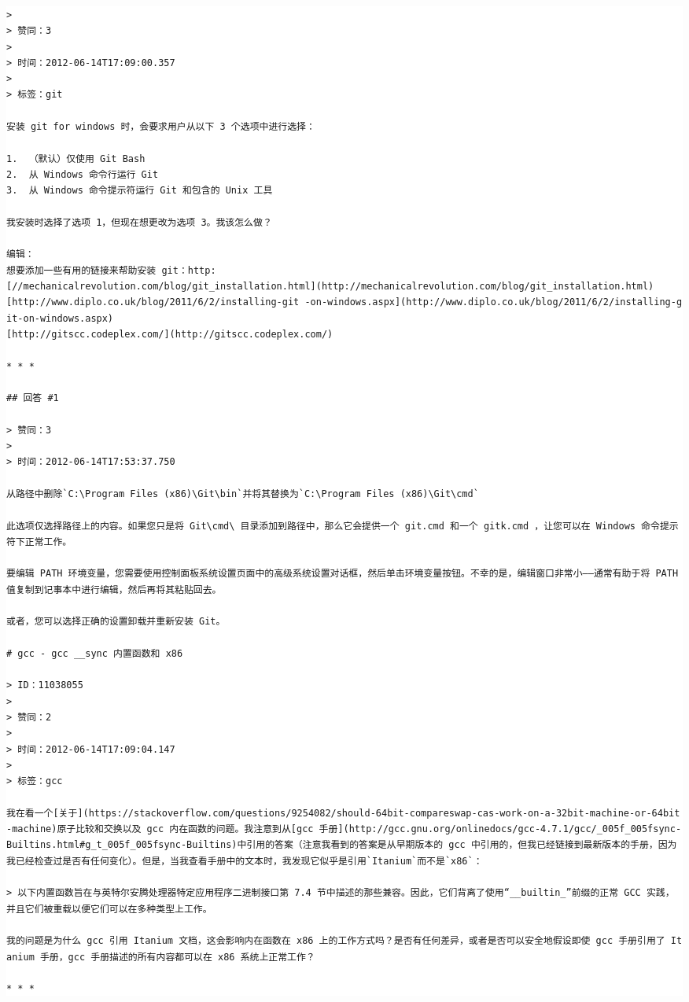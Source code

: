 ```
> 
> 赞同：3
> 
> 时间：2012-06-14T17:09:00.357
> 
> 标签：git

安装 git for windows 时，会要求用户从以下 3 个选项中进行选择：

1.  （默认）仅使用 Git Bash
2.  从 Windows 命令行运行 Git
3.  从 Windows 命令提示符运行 Git 和包含的 Unix 工具

我安装时选择了选项 1，但现在想更改为选项 3。我该怎么做？

编辑：
想要添加一些有用的链接来帮助安装 git：http:
[//mechanicalrevolution.com/blog/git_installation.html](http://mechanicalrevolution.com/blog/git_installation.html)
[http://www.diplo.co.uk/blog/2011/6/2/installing-git -on-windows.aspx](http://www.diplo.co.uk/blog/2011/6/2/installing-git-on-windows.aspx)
[http://gitscc.codeplex.com/](http://gitscc.codeplex.com/)

* * *

## 回答 #1

> 赞同：3
> 
> 时间：2012-06-14T17:53:37.750

从路径中删除`C:\Program Files (x86)\Git\bin`并将其替换为`C:\Program Files (x86)\Git\cmd`

此选项仅选择路径上的内容。如果您只是将 Git\cmd\ 目录添加到路径中，那么它会提供一个 git.cmd 和一个 gitk.cmd ，让您可以在 Windows 命令提示符下正常工作。

要编辑 PATH 环境变量，您需要使用控制面板系统设置页面中的高级系统设置对话框，然后单击环境变量按钮。不幸的是，编辑窗口非常小——通常有助于将 PATH 值复制到记事本中进行编辑，然后再将其粘贴回去。

或者，您可以选择正确的设置卸载并重新安装 Git。

# gcc - gcc __sync 内置函数和 x86

> ID：11038055
> 
> 赞同：2
> 
> 时间：2012-06-14T17:09:04.147
> 
> 标签：gcc

我在看一个[关于](https://stackoverflow.com/questions/9254082/should-64bit-compareswap-cas-work-on-a-32bit-machine-or-64bit-machine)原子比较和交换以及 gcc 内在函数的问题。我注意到从[gcc 手册](http://gcc.gnu.org/onlinedocs/gcc-4.7.1/gcc/_005f_005fsync-Builtins.html#g_t_005f_005fsync-Builtins)中引用的答案（注意我看到的答案是从早期版本的 gcc 中引用的，但我已经链接到最新版本的手册，因为我已经检查过是否有任何变化）。但是，当我查看手册中的文本时，我发现它似乎是引用`Itanium`而不是`x86`：

> 以下内置函数旨在与英特尔安腾处理器特定应用程序二进制接口第 7.4 节中描述的那些兼容。因此，它们背离了使用“__builtin_”前缀的正常 GCC 实践，并且它们被重载以便它们可以在多种类型上工作。

我的问题是为什么 gcc 引用 Itanium 文档，这会影响内在函数在 x86 上的工作方式吗？是否有任何差异，或者是否可以安全地假设即使 gcc 手册引用了 Itanium 手册，gcc 手册描述的所有内容都可以在 x86 系统上正常工作？

* * *

```
